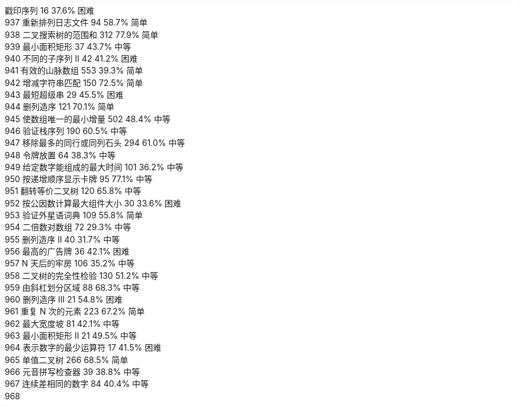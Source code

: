 戳印序列  	16	37.6%	困难	
937	
重新排列日志文件  	94	58.7%	简单	
938	
二叉搜索树的范围和  	312	77.9%	简单	
939	
最小面积矩形  	37	43.7%	中等	
940	
不同的子序列 II  	42	41.2%	困难	
941	
有效的山脉数组  	553	39.3%	简单	
942	
增减字符串匹配  	150	72.5%	简单	
943	
最短超级串  	29	45.5%	困难	
944	
删列造序  	121	70.1%	简单	
945	
使数组唯一的最小增量  	502	48.4%	中等	
946	
验证栈序列  	190	60.5%	中等	
947	
移除最多的同行或同列石头  	294	61.0%	中等	
948	
令牌放置  	64	38.3%	中等	
949	
给定数字能组成的最大时间  	101	36.2%	中等	
950	
按递增顺序显示卡牌  	95	77.1%	中等	
951	
翻转等价二叉树  	120	65.8%	中等	
952	
按公因数计算最大组件大小  	30	33.6%	困难	
953	
验证外星语词典  	109	55.8%	简单	
954	
二倍数对数组  	72	29.3%	中等	
955	
删列造序 II  	40	31.7%	中等	
956	
最高的广告牌  	36	42.1%	困难	
957	
N 天后的牢房  	106	35.2%	中等	
958	
二叉树的完全性检验  	130	51.2%	中等	
959	
由斜杠划分区域  	88	68.3%	中等	
960	
删列造序 III  	21	54.8%	困难	
961	
重复 N 次的元素  	223	67.2%	简单	
962	
最大宽度坡  	81	42.1%	中等	
963	
最小面积矩形 II  	21	49.5%	中等	
964	
表示数字的最少运算符  	17	41.5%	困难	
965	
单值二叉树  	266	68.5%	简单	
966	
元音拼写检查器  	39	38.8%	中等	
967	
连续差相同的数字  	84	40.4%	中等	
968	